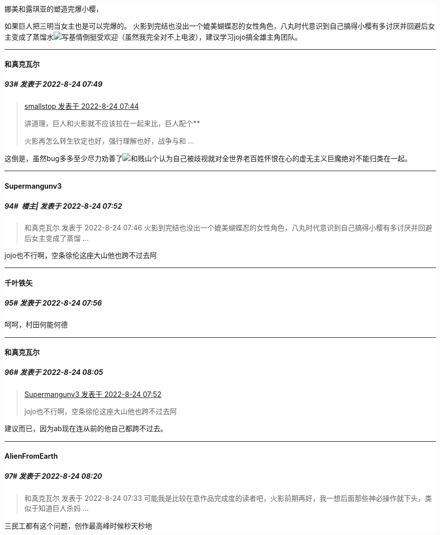 娜美和露琪亚的塑造完爆小樱，

如果巨人把三明当女主也是可以完爆的。</blockquote>
火影到完结也没出一个媲美蝴蝶忍的女性角色，八丸时代意识到自己搞得小樱有多讨厌并回避后女主变成了蒸馏水<img src="https://static.saraba1st.com/image/smiley/face2017/067.png" referrerpolicy="no-referrer">写基情倒挺受欢迎（虽然我完全对不上电波），建议学习jojo搞全雄主角团队。

*****

####  和真克瓦尔  
##### 93#       发表于 2022-8-24 07:49

<blockquote><a href="httphttps://bbs.saraba1st.com/2b/forum.php?mod=redirect&amp;goto=findpost&amp;pid=57192450&amp;ptid=2088574" target="_blank">smallstop 发表于 2022-8-24 07:44</a>

讲道理，巨人和火影就不应该拉在一起来比，巨人配个**

火影再怎么转生钦定也好，强行理解也好，战争与和 ...</blockquote>
这倒是，虽然bug多多至少尽力劝善了<img src="https://static.saraba1st.com/image/smiley/face2017/066.png" referrerpolicy="no-referrer">和贱山个认为自己被歧视就对全世界老百姓怀恨在心的虚无主义巨魔绝对不能归类在一起。



*****

####  Supermangunv3  
##### 94#         楼主| 发表于 2022-8-24 07:52

<blockquote>和真克瓦尔 发表于 2022-8-24 07:46
火影到完结也没出一个媲美蝴蝶忍的女性角色，八丸时代意识到自己搞得小樱有多讨厌并回避后女主变成了蒸馏 ...</blockquote>
jojo也不行啊，空条徐伦这座大山他也跨不过去阿

*****

####  千叶铁矢  
##### 95#       发表于 2022-8-24 07:56

呵呵，村田何能何德



*****

####  和真克瓦尔  
##### 96#       发表于 2022-8-24 08:05

<blockquote><a href="httphttps://bbs.saraba1st.com/2b/forum.php?mod=redirect&amp;goto=findpost&amp;pid=57192491&amp;ptid=2088574" target="_blank">Supermangunv3 发表于 2022-8-24 07:52</a>

jojo也不行啊，空条徐伦这座大山他也跨不过去阿</blockquote>
建议而已，因为ab现在连从前的他自己都跨不过去。



*****

####  AlienFromEarth  
##### 97#       发表于 2022-8-24 08:20

<blockquote>和真克瓦尔 发表于 2022-8-24 07:33
可能我是比较在意作品完成度的读者吧，火影前期再好，我一想后面那些神必操作就下头，类似于知道巨人杀妈 ...</blockquote>
三民工都有这个问题，创作最高峰时候秒天秒地
